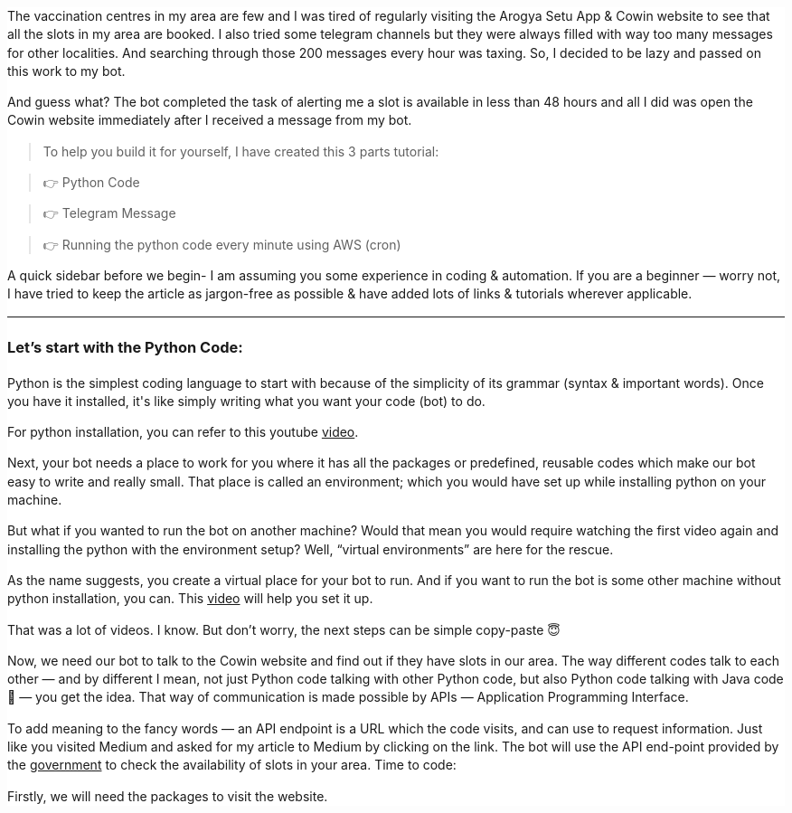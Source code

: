 The vaccination centres in my area are few and I was tired of regularly visiting the Arogya Setu App & Cowin website to see that all the slots in my area are booked. I also tried some telegram channels but they were always filled with way too many messages for other localities. And searching through those 200 messages every hour was taxing. So, I decided to be lazy and passed on this work to my bot.

And guess what? The bot completed the task of alerting me a slot is available in less than 48 hours and all I did was open the Cowin website immediately after I received a message from my bot.

> To help you build it for yourself, I have created this 3 parts tutorial:

> 👉 Python Code

> 👉 Telegram Message

> 👉 Running the python code every minute using AWS (cron)

A quick sidebar before we begin- I am assuming you some experience in coding & automation. If you are a beginner — worry not, I have tried to keep the article as jargon-free as possible & have added lots of links & tutorials wherever applicable.

---

### Let’s start with the Python Code:

Python is the simplest coding language to start with because of the simplicity of its grammar (syntax & important words). Once you have it installed, it's like simply writing what you want your code (bot) to do.

For python installation, you can refer to this youtube [video](https://www.youtube.com/watch?v=YYXdXT2l-Gg).

Next, your bot needs a place to work for you where it has all the packages or predefined, reusable codes which make our bot easy to write and really small. That place is called an environment; which you would have set up while installing python on your machine.

But what if you wanted to run the bot on another machine? Would that mean you would require watching the first video again and installing the python with the environment setup? Well, “virtual environments” are here for the rescue.

As the name suggests, you create a virtual place for your bot to run. And if you want to run the bot is some other machine without python installation, you can. This [video](https://www.youtube.com/watch?v=APOPm01BVrk) will help you set it up.

That was a lot of videos. I know. But don’t worry, the next steps can be simple copy-paste 😇

Now, we need our bot to talk to the Cowin website and find out if they have slots in our area. The way different codes talk to each other — and by different I mean, not just Python code talking with other Python code, but also Python code talking with Java code 🤯 — you get the idea. That way of communication is made possible by APIs — Application Programming Interface.

To add meaning to the fancy words — an API endpoint is a URL which the code visits, and can use to request information. Just like you visited Medium and asked for my article to Medium by clicking on the link. The bot will use the API end-point provided by the [government](https://apisetu.gov.in/public/marketplace/api/cowin) to check the availability of slots in your area. Time to code:

Firstly, we will need the packages to visit the website.
